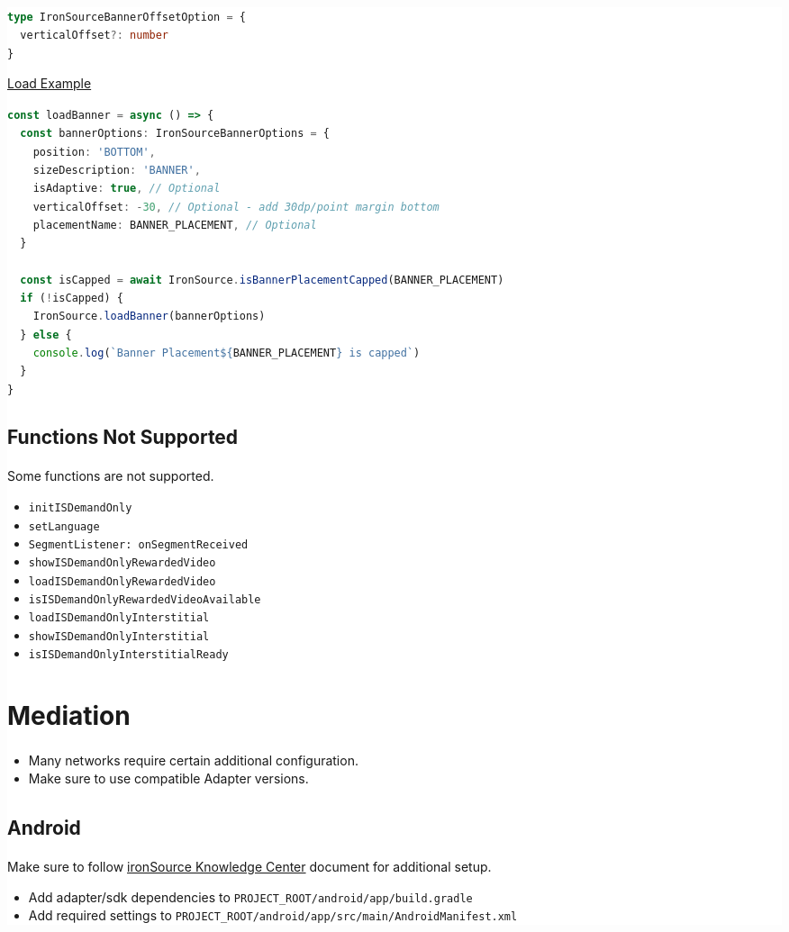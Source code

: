 ```typescript
type IronSourceBannerOffsetOption = {
  verticalOffset?: number
}
```

<ins>Load Example</ins>

```typescript
const loadBanner = async () => {
  const bannerOptions: IronSourceBannerOptions = {
    position: 'BOTTOM',
    sizeDescription: 'BANNER',
    isAdaptive: true, // Optional
    verticalOffset: -30, // Optional - add 30dp/point margin bottom
    placementName: BANNER_PLACEMENT, // Optional
  }

  const isCapped = await IronSource.isBannerPlacementCapped(BANNER_PLACEMENT)
  if (!isCapped) {
    IronSource.loadBanner(bannerOptions)
  } else {
    console.log(`Banner Placement${BANNER_PLACEMENT} is capped`)
  }
}
```

## Functions Not Supported

Some functions are not supported.

- `initISDemandOnly`
- `setLanguage`
- `SegmentListener: onSegmentReceived`
- `showISDemandOnlyRewardedVideo`
- `loadISDemandOnlyRewardedVideo`
- `isISDemandOnlyRewardedVideoAvailable`
- `loadISDemandOnlyInterstitial`
- `showISDemandOnlyInterstitial`
- `isISDemandOnlyInterstitialReady`

# Mediation

- Many networks require certain additional configuration.
- Make sure to use compatible Adapter versions.

## Android

Make sure to follow [ironSource Knowledge Center](https://developers.ironsrc.com/ironsource-mobile/android/mediation-networks-android/) document for additional setup.

- Add adapter/sdk dependencies to `PROJECT_ROOT/android/app/build.gradle`
- Add required settings to `PROJECT_ROOT/android/app/src/main/AndroidManifest.xml`
